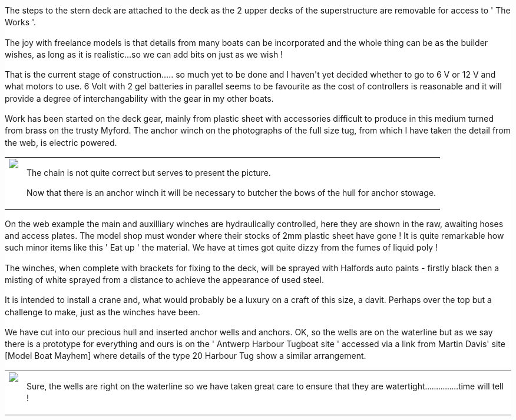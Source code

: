 The steps to the stern deck are attached to the deck as the 2 upper decks of the superstructure are removable for access to ' The Works '.

The joy with freelance models is that details from many boats can be incorporated and the whole thing can be as the builder wishes,
as long as it is realistic...so we can add bits on just as we wish !

That is the current stage of construction..... so much yet to be done and I haven't yet decided whether to go to 6 V or 12 V and what motors to use.
6 Volt with 2 gel batteries in parallel seems to be favourite as the cost of controllers is reasonable and it will provide a degree of interchangability with the gear in my other boats.

Work has been started on the deck gear, mainly from plastic sheet with accessories difficult to produce in this medium turned from brass on the trusty Myford.
The anchor winch on the photographs of the full size tug, from which I have taken the detail from the web, is electric powered.

<div align="center" class="image-table">
	<table>
		<tr>
			<td class="col2">
				<img src="/jgdr20/assets/jmm/anchorwinch2.jpg">
			</td>
			<td class="col2">
				<p>The chain is not quite correct but serves to present the picture.</p>
				<p>Now that there is an anchor winch it will be necessary to butcher the bows of the hull for anchor stowage.</p>
			</td>
		</tr>
	</table>
</div>

On the web example the main and auxilliary winches are hydraulically controlled, here they are shown in the raw, awaiting hoses and access plates.
The model shop must wonder where their stocks of 2mm plastic sheet have gone ! It is quite remarkable how such minor items like this ' Eat up ' the material.
We have at times got quite dizzy from the fumes of liquid poly !

The winches, when complete with brackets for fixing to the deck, will be sprayed with Halfords auto paints - firstly black then a misting of white sprayed from a distance to achieve the appearance of used steel.

It is intended to install a crane and, what would probably be a luxury on a craft of this size, a davit. Perhaps over the top but a challenge to make, just as the winches have been.

We have cut into our precious hull and inserted anchor wells and anchors.
OK, so the wells are on the waterline but as we say there is a prototype for everything and ours is on the ' Antwerp Harbour Tugboat site ' accessed via a link from Martin Davis' site [Model Boat Mayhem]
where details of the type 20 Harbour Tug show a similar arrangement.

<div align="center" class="image-table">
	<table>
		<tr>
			<td class="col2">
				<img src="/jgdr20/assets/jmm/anchorwellsandanchors.jpg">
			</td>
			<td class="col2">
				<p>Sure, the wells are right on the waterline so we have taken great care to ensure that they are watertight...............time will tell !</p>
			</td>
		</tr>
	</table>
</div>

